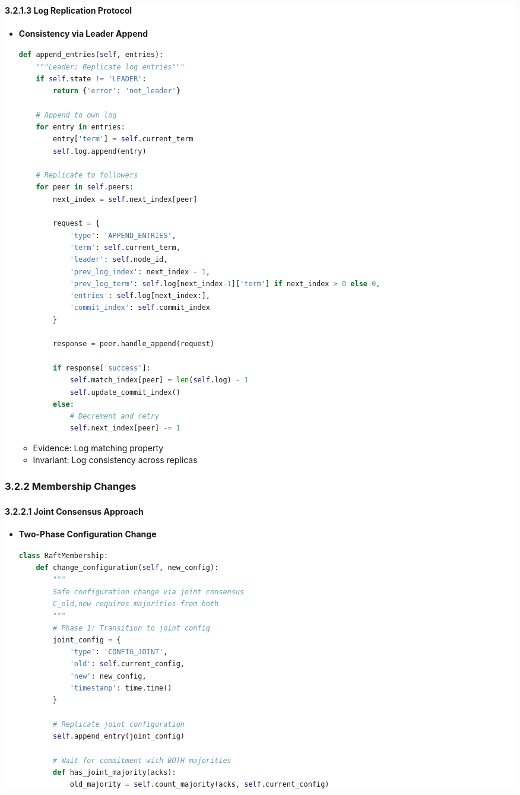 #### 3.2.1.3 Log Replication Protocol
- **Consistency via Leader Append**
  ```python
  def append_entries(self, entries):
      """Leader: Replicate log entries"""
      if self.state != 'LEADER':
          return {'error': 'not_leader'}

      # Append to own log
      for entry in entries:
          entry['term'] = self.current_term
          self.log.append(entry)

      # Replicate to followers
      for peer in self.peers:
          next_index = self.next_index[peer]

          request = {
              'type': 'APPEND_ENTRIES',
              'term': self.current_term,
              'leader': self.node_id,
              'prev_log_index': next_index - 1,
              'prev_log_term': self.log[next_index-1]['term'] if next_index > 0 else 0,
              'entries': self.log[next_index:],
              'commit_index': self.commit_index
          }

          response = peer.handle_append(request)

          if response['success']:
              self.match_index[peer] = len(self.log) - 1
              self.update_commit_index()
          else:
              # Decrement and retry
              self.next_index[peer] -= 1
  ```
  - Evidence: Log matching property
  - Invariant: Log consistency across replicas

### 3.2.2 Membership Changes
#### 3.2.2.1 Joint Consensus Approach
- **Two-Phase Configuration Change**
  ```python
  class RaftMembership:
      def change_configuration(self, new_config):
          """
          Safe configuration change via joint consensus
          C_old,new requires majorities from both
          """
          # Phase 1: Transition to joint config
          joint_config = {
              'type': 'CONFIG_JOINT',
              'old': self.current_config,
              'new': new_config,
              'timestamp': time.time()
          }

          # Replicate joint configuration
          self.append_entry(joint_config)

          # Wait for commitment with BOTH majorities
          def has_joint_majority(acks):
              old_majority = self.count_majority(acks, self.current_config)
  ```